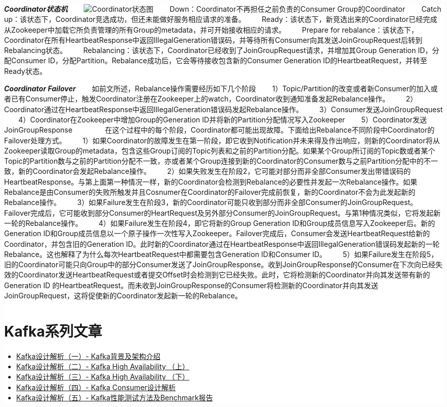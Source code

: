 ***Coordinator状态机***
　　![Coordinator状态图](http://www.jasongj.com/img/KafkaColumn4/coordinator_state_diagram.png)
　　Down：Coordinator不再担任之前负责的Consumer Group的Coordinator
　　Catch up：该状态下，Coordinator竞选成功，但还未能做好服务相应请求的准备。
　　Ready：该状态下，新竞选出来的Coordinator已经完成从Zookeeper中加载它所负责管理的所有Group的metadata，并可开始接收相应的请求。
　　Prepare for rebalance：该状态下，Coordinator在所有HeartbeatResponse中返回IllegalGeneration错误码，并等待所有Consumer向其发送JoinGroupRequest后转到Rebalancing状态。
　　Rebalancing：该状态下，Coordinator已经收到了JoinGroupRequest请求，并增加其Group Generation ID，分配Consumer ID，分配Partition。Rebalance成功后，它会等待接收包含新的Consumer Generation ID的HeartbeatRequest，并转至Ready状态。

***Coordinator Failover***
　　如前文所述，Rebalance操作需要经历如下几个阶段
　　1）Topic/Partition的改变或者新Consumer的加入或者已有Consumer停止，触发Coordinator注册在Zookeeper上的watch，Coordinator收到通知准备发起Rebalance操作。
　　2）Coordinator通过在HeartbeatResponse中返回IllegalGeneration错误码发起Rebalance操作。
　　3）Consumer发送JoinGroupRequest
　　4）Coordinator在Zookeeper中增加Group的Generation ID并将新的Partition分配情况写入Zookeeper
　　5）Coordinator发送JoinGroupResponse
　　
　　在这个过程中的每个阶段，Coordinator都可能出现故障。下面给出Rebalance不同阶段中Coordinator的Failover处理方式。
　　1）如果Coordinator的故障发生在第一阶段，即它收到Notification并未来得及作出响应，则新的Coordinator将从Zookeeper读取Group的metadata，包含这些Group订阅的Topic列表和之前的Partition分配。如果某个Group所订阅的Topic数或者某个Topic的Partition数与之前的Partition分配不一致，亦或者某个Group连接到新的Coordinator的Consumer数与之前Partition分配中的不一致，新的Coordinator会发起Rebalance操作。
　　2）如果失败发生在阶段2，它可能对部分而非全部Consumer发出带错误码的HeartbeatResponse。与第上面第一种情况一样，新的Coordinator会检测到Rebalance的必要性并发起一次Rebalance操作。如果Rebalance是由Consumer的失败所触发并且Cosnumer在Coordinator的Failover完成前恢复，新的Coordinator不会为此发起新的Rebalance操作。
　　3）如果Failure发生在阶段3，新的Coordinator可能只收到部分而非全部Consumer的JoinGroupRequest。Failover完成后，它可能收到部分Consumer的HeartRequest及另外部分Consumer的JoinGroupRequest。与第1种情况类似，它将发起新一轮的Rebalance操作。
　　4）如果Failure发生在阶段4，即它将新的Group Generation ID和Group成员信息写入Zookeeper后。新的Generation ID和Group成员信息以一个原子操作一次性写入Zookeeper。Failover完成后，Consumer会发送HeartbeatRequest给新的Coordinator，并包含旧的Generation ID。此时新的Coordinator通过在HeartbeatResponse中返回IllegalGeneration错误码发起新的一轮Rebalance。这也解释了为什么每次HeartbeatRequest中都需要包含Generation ID和Consumer ID。
　　5）如果Failure发生在阶段5，旧的Coordinator可能只向Group中的部分Consumer发送了JoinGroupResponse。收到JoinGroupResponse的Consumer在下次向已经失效的Coordinator发送HeartbeatRequest或者提交Offset时会检测到它已经失败。此时，它将检测新的Coordinator并向其发送带有新的Generation ID 的HeartbeatRequest。而未收到JoinGroupResponse的Consumer将检测新的Coordinator并向其发送JoinGroupRequest，这将促使新的Coordinator发起新一轮的Rebalance。



# Kafka系列文章
- [Kafka设计解析（一）- Kafka背景及架构介绍](http://www.jasongj.com/2015/03/10/KafkaColumn1/)
- [Kafka设计解析（二）- Kafka High Availability （上）](http://www.jasongj.com/2015/04/24/KafkaColumn2/)
- [Kafka设计解析（三）- Kafka High Availability （下）](http://www.jasongj.com/2015/06/08/KafkaColumn3/)
- [Kafka设计解析（四）- Kafka Consumer设计解析](http://www.jasongj.com/2015/08/09/KafkaColumn4/)
- [Kafka设计解析（五）- Kafka性能测试方法及Benchmark报告](http://www.jasongj.com/2015/12/31/KafkaColumn5_kafka_benchmark/)

